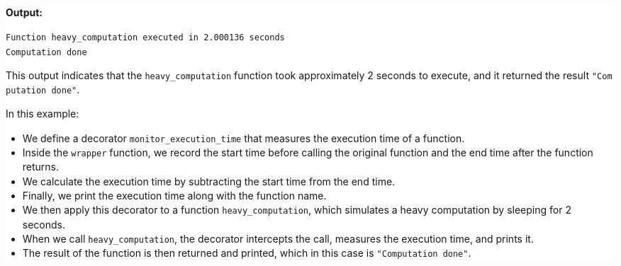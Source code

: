 
**Output:**
```
Function heavy_computation executed in 2.000136 seconds
Computation done
```

This output indicates that the `heavy_computation` function took approximately 2 seconds to execute, and it returned the result `"Computation done"`.

In this example:

- We define a decorator `monitor_execution_time` that measures the execution time of a function.
- Inside the `wrapper` function, we record the start time before calling the original function and the end time after the function returns.
- We calculate the execution time by subtracting the start time from the end time.
- Finally, we print the execution time along with the function name.
- We then apply this decorator to a function `heavy_computation`, which simulates a heavy computation by sleeping for 2 seconds.
- When we call `heavy_computation`, the decorator intercepts the call, measures the execution time, and prints it.
- The result of the function is then returned and printed, which in this case is `"Computation done"`.